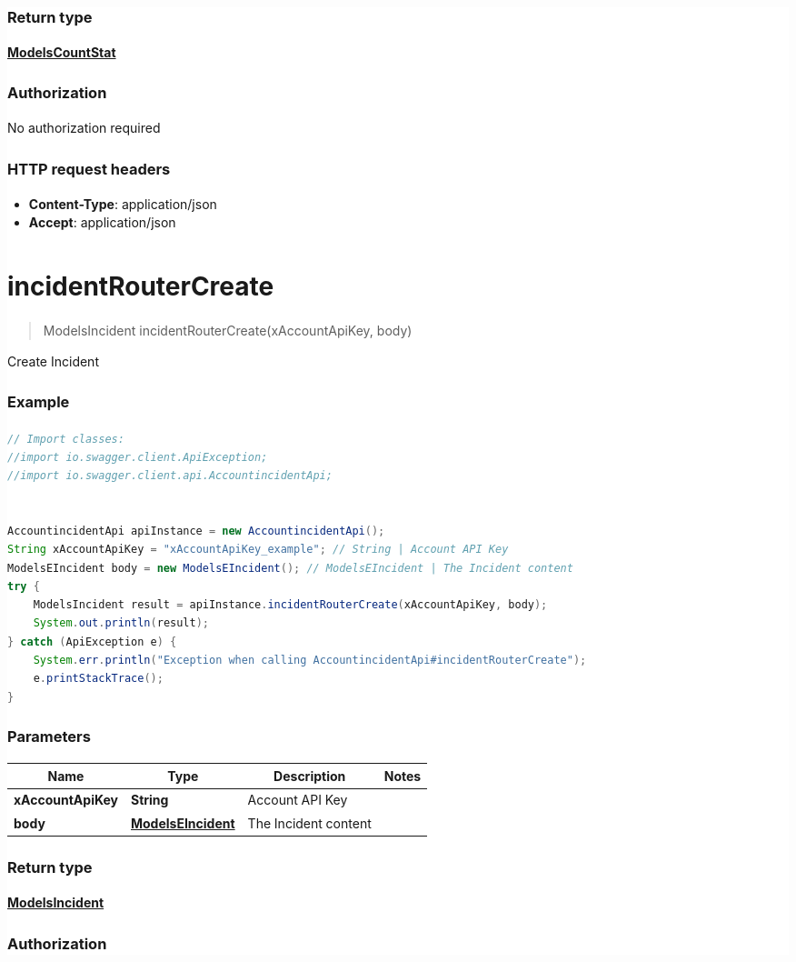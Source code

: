 ### Return type

[**ModelsCountStat**](ModelsCountStat.md)

### Authorization

No authorization required

### HTTP request headers

 - **Content-Type**: application/json
 - **Accept**: application/json

<a name="incidentRouterCreate"></a>
# **incidentRouterCreate**
> ModelsIncident incidentRouterCreate(xAccountApiKey, body)



Create Incident

### Example
```java
// Import classes:
//import io.swagger.client.ApiException;
//import io.swagger.client.api.AccountincidentApi;


AccountincidentApi apiInstance = new AccountincidentApi();
String xAccountApiKey = "xAccountApiKey_example"; // String | Account API Key
ModelsEIncident body = new ModelsEIncident(); // ModelsEIncident | The Incident content
try {
    ModelsIncident result = apiInstance.incidentRouterCreate(xAccountApiKey, body);
    System.out.println(result);
} catch (ApiException e) {
    System.err.println("Exception when calling AccountincidentApi#incidentRouterCreate");
    e.printStackTrace();
}
```

### Parameters

Name | Type | Description  | Notes
------------- | ------------- | ------------- | -------------
 **xAccountApiKey** | **String**| Account API Key |
 **body** | [**ModelsEIncident**](ModelsEIncident.md)| The Incident content |

### Return type

[**ModelsIncident**](ModelsIncident.md)

### Authorization
